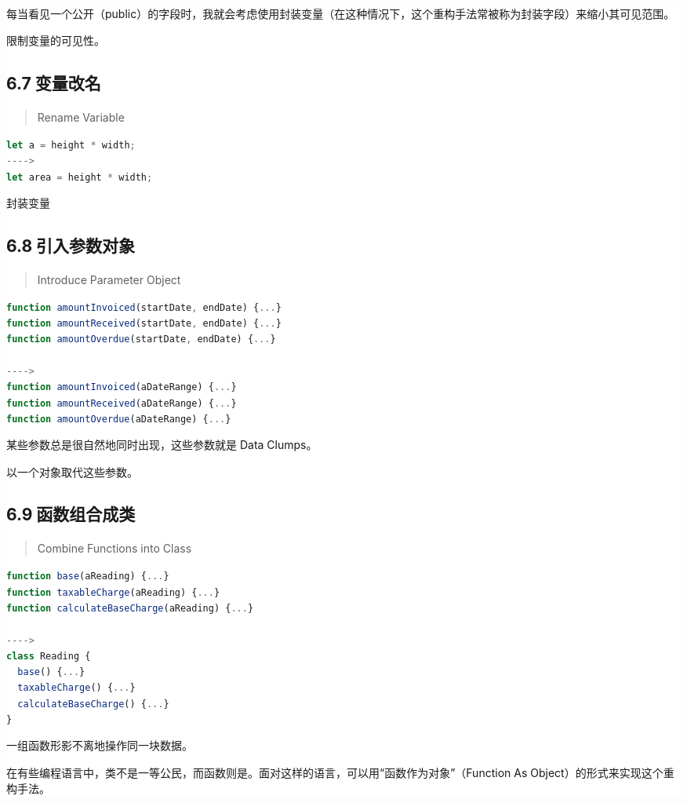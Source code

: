 每当看见一个公开（public）的字段时，我就会考虑使用封装变量（在这种情况下，这个重构手法常被称为封装字段）来缩小其可见范围。

限制变量的可见性。

## 6.7 变量改名

>  Rename Variable

```javascript
let a = height * width;
---->
let area = height * width;
```

封装变量

## 6.8 引入参数对象

> Introduce Parameter Object

```javascript
function amountInvoiced(startDate, endDate) {...}
function amountReceived(startDate, endDate) {...}
function amountOverdue(startDate, endDate) {...}

---->
function amountInvoiced(aDateRange) {...}
function amountReceived(aDateRange) {...}
function amountOverdue(aDateRange) {...}
```

某些参数总是很自然地同时出现，这些参数就是 Data Clumps。

以一个对象取代这些参数。

## 6.9 函数组合成类

> Combine Functions into Class

```javascript
function base(aReading) {...}
function taxableCharge(aReading) {...}
function calculateBaseCharge(aReading) {...}

---->
class Reading {
  base() {...}
  taxableCharge() {...}
  calculateBaseCharge() {...}
}
```

一组函数形影不离地操作同一块数据。

在有些编程语言中，类不是一等公民，而函数则是。面对这样的语言，可以用“函数作为对象”（Function As Object）的形式来实现这个重构手法。
